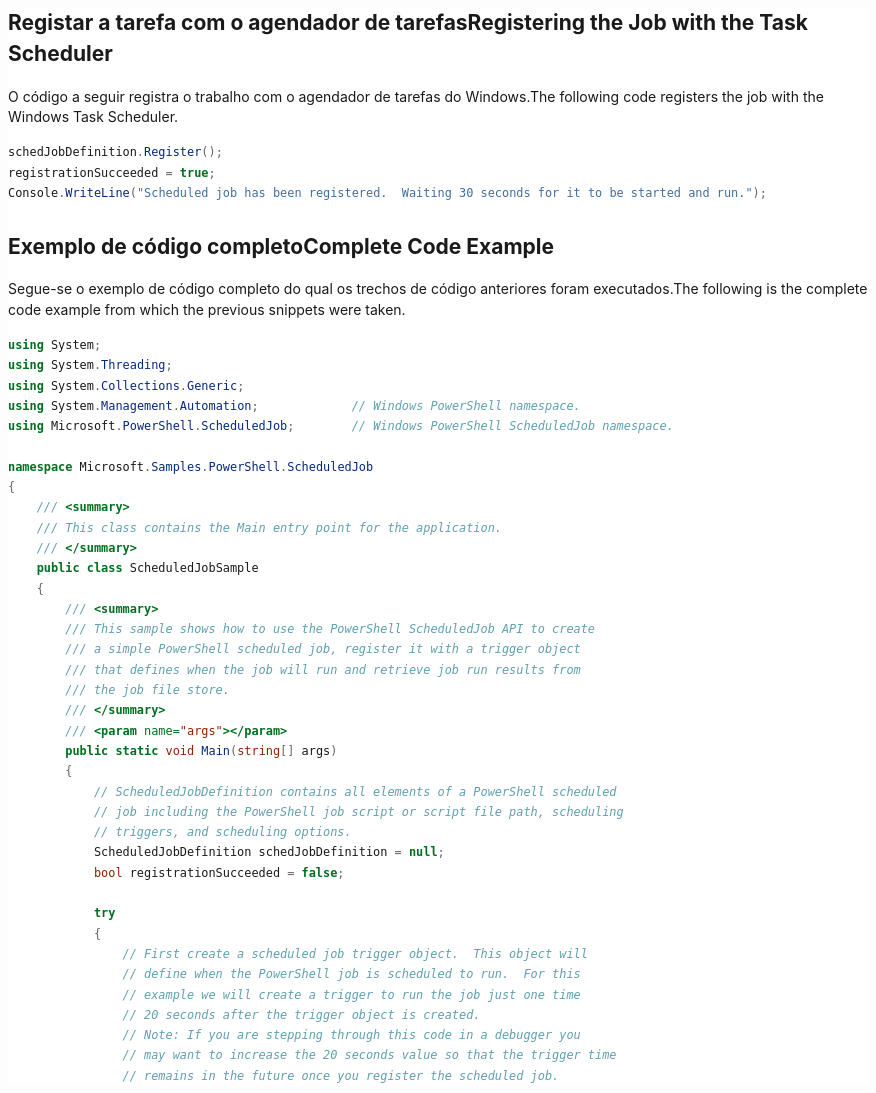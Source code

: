 ## <a name="registering-the-job-with-the-task-scheduler"></a><span data-ttu-id="bc0e6-129">Registar a tarefa com o agendador de tarefas</span><span class="sxs-lookup"><span data-stu-id="bc0e6-129">Registering the Job with the Task Scheduler</span></span>

<span data-ttu-id="bc0e6-130">O código a seguir registra o trabalho com o agendador de tarefas do Windows.</span><span class="sxs-lookup"><span data-stu-id="bc0e6-130">The following code registers the job with the Windows Task Scheduler.</span></span>

```csharp
schedJobDefinition.Register();
registrationSucceeded = true;
Console.WriteLine("Scheduled job has been registered.  Waiting 30 seconds for it to be started and run.");
```

## <a name="complete-code-example"></a><span data-ttu-id="bc0e6-131">Exemplo de código completo</span><span class="sxs-lookup"><span data-stu-id="bc0e6-131">Complete Code Example</span></span>

<span data-ttu-id="bc0e6-132">Segue-se o exemplo de código completo do qual os trechos de código anteriores foram executados.</span><span class="sxs-lookup"><span data-stu-id="bc0e6-132">The following is the complete code example from which the previous snippets were taken.</span></span>

```csharp
using System;
using System.Threading;
using System.Collections.Generic;
using System.Management.Automation;             // Windows PowerShell namespace.
using Microsoft.PowerShell.ScheduledJob;        // Windows PowerShell ScheduledJob namespace.

namespace Microsoft.Samples.PowerShell.ScheduledJob
{
    /// <summary>
    /// This class contains the Main entry point for the application.
    /// </summary>
    public class ScheduledJobSample
    {
        /// <summary>
        /// This sample shows how to use the PowerShell ScheduledJob API to create
        /// a simple PowerShell scheduled job, register it with a trigger object
        /// that defines when the job will run and retrieve job run results from
        /// the job file store.
        /// </summary>
        /// <param name="args"></param>
        public static void Main(string[] args)
        {
            // ScheduledJobDefinition contains all elements of a PowerShell scheduled
            // job including the PowerShell job script or script file path, scheduling
            // triggers, and scheduling options.
            ScheduledJobDefinition schedJobDefinition = null;
            bool registrationSucceeded = false;

            try
            {
                // First create a scheduled job trigger object.  This object will
                // define when the PowerShell job is scheduled to run.  For this
                // example we will create a trigger to run the job just one time
                // 20 seconds after the trigger object is created.
                // Note: If you are stepping through this code in a debugger you
                // may want to increase the 20 seconds value so that the trigger time
                // remains in the future once you register the scheduled job.
```